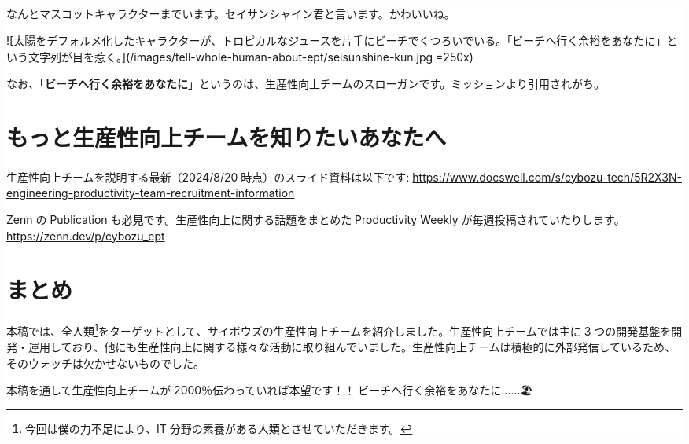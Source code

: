 なんとマスコットキャラクターまでいます。セイサンシャイン君と言います。かわいいね。

![太陽をデフォルメ化したキャラクターが、トロピカルなジュースを片手にビーチでくつろいでいる。「ビーチへ行く余裕をあなたに」という文字列が目を惹く。](/images/tell-whole-human-about-ept/seisunshine-kun.jpg =250x)

なお、「**ビーチへ行く余裕をあなたに**」というのは、生産性向上チームのスローガンです。ミッションより引用されがち。

[^7]: レアめな支援の入り方です。
[^8]: GitHub とは、複数人開発におけるプログラム管理に特化した Google Drive みたいなサービスです。GitHub Actions は GitHub の機能の一つです。

# もっと生産性向上チームを知りたいあなたへ

生産性向上チームを説明する最新（2024/8/20 時点）のスライド資料は以下です:
https://www.docswell.com/s/cybozu-tech/5R2X3N-engineering-productivity-team-recruitment-information

Zenn の Publication も必見です。生産性向上に関する話題をまとめた Productivity Weekly が毎週投稿されていたりします。
https://zenn.dev/p/cybozu_ept

# まとめ

本稿では、全人類[^1]をターゲットとして、サイボウズの生産性向上チームを紹介しました。生産性向上チームでは主に 3 つの開発基盤を開発・運用しており、他にも生産性向上に関する様々な活動に取り組んでいました。生産性向上チームは積極的に外部発信しているため、そのウォッチは欠かせないものでした。

本稿を通して生産性向上チームが 2000％伝わっていれば本望です！！
ビーチへ行く余裕をあなたに……🏖️


[^1]: 今回は僕の力不足により、IT 分野の素養がある人類とさせていただきます。
[^2]: なお、2015 年当時、サイボウズの開発本部の人数は 200 人ほどでした。
[^3]: [エリート DevOps チームであることを Four Keys プロジェクトで確認する](https://cloud.google.com/blog/ja/products/gcp/using-the-four-keys-to-measure-your-devops-performance?hl=ja)
[^4]: ただし、GitHub Actions の利用規約に従っている必要はあります。
[^5]: ビルドとは、プロダクトを構成する複数のプログラムを、機械が実行できる形式に変換すること。
[^6]: SSO（Single sign-on）とは、一度のログインで複数のサービスにログイン可能な機能のことです。詳細は「[SSO（シングルサインオン）とは何ですか？](https://aws.amazon.com/jp/what-is/sso/)」などを参照してください。
[^entra-id]: Microsoft Entra ID とは、複数のサービスで使用可能なアカウントを提供するサービスです。詳細は「[Microsoft Entra ID (旧称 Azure Active Directory) | Microsoft Security](https://www.microsoft.com/ja-jp/security/business/identity-access/microsoft-entra-id)」を参照してください。